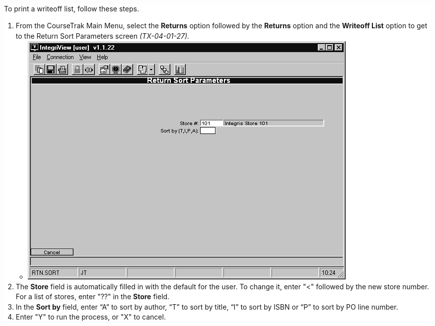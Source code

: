 To print a writeoff list, follow these steps.

1. From the CourseTrak Main Menu, select the **Returns** option followed by the **Returns** option and the **Writeoff List** option to get to the Return Sort Parameters screen _(TX-04-01-27)_.
   - ![](./word-image-505.png)
2. The **Store** field is automatically filled in with the default for the user. To change it, enter "<" followed by the new store number. For a list of stores, enter "??" in the **Store** field.
3. In the **Sort by** field, enter “A” to sort by author, “T” to sort by title, “I” to sort by ISBN or “P” to sort by PO line number.
4. Enter "Y" to run the process, or "X" to cancel.

<PageFooter />
